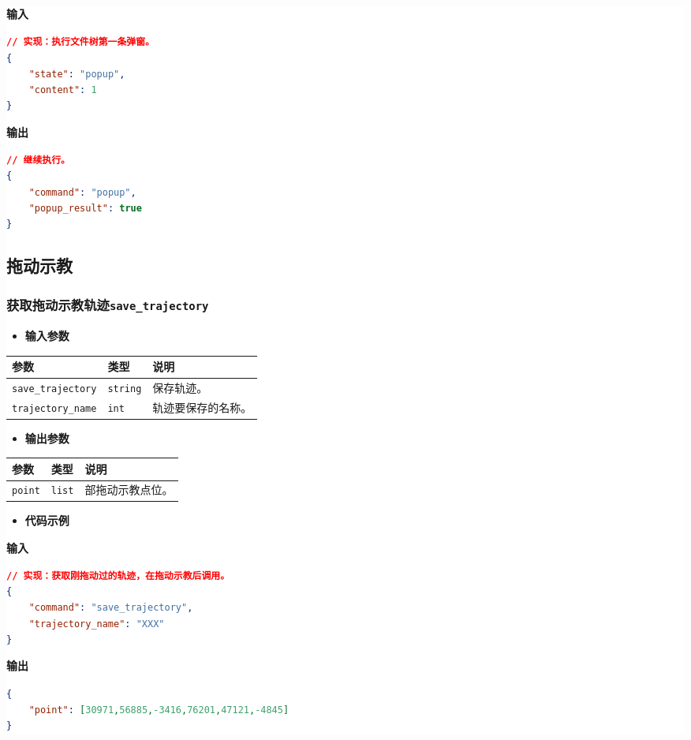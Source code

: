 **输入**


```json
// 实现：执行文件树第一条弹窗。
{ 
    "state": "popup", 
    "content": 1
}
```

**输出**

```json
// 继续执行。
{
    "command": "popup",
    "popup_result": true
}
```


## 拖动示教

### 获取拖动示教轨迹`save_trajectory`

- **输入参数**

| 参数              | 类型     | 说明               |
| :---------------- | :------- | :----------------- |
| `save_trajectory` | `string` | 保存轨迹。         |
| `trajectory_name` | `int`    | 轨迹要保存的名称。 |


- **输出参数**

| 参数 | 类型 | 说明 |
|:------------------|:-------|:----------------------------------------|
|`point` | `list` | 部拖动示教点位。 |

- **代码示例**

**输入**


```json
// 实现：获取刚拖动过的轨迹，在拖动示教后调用。
{ 
    "command": "save_trajectory", 
    "trajectory_name": "XXX"
}
```

**输出**

```json
{
    "point": [30971,56885,-3416,76201,47121,-4845]
}
```

